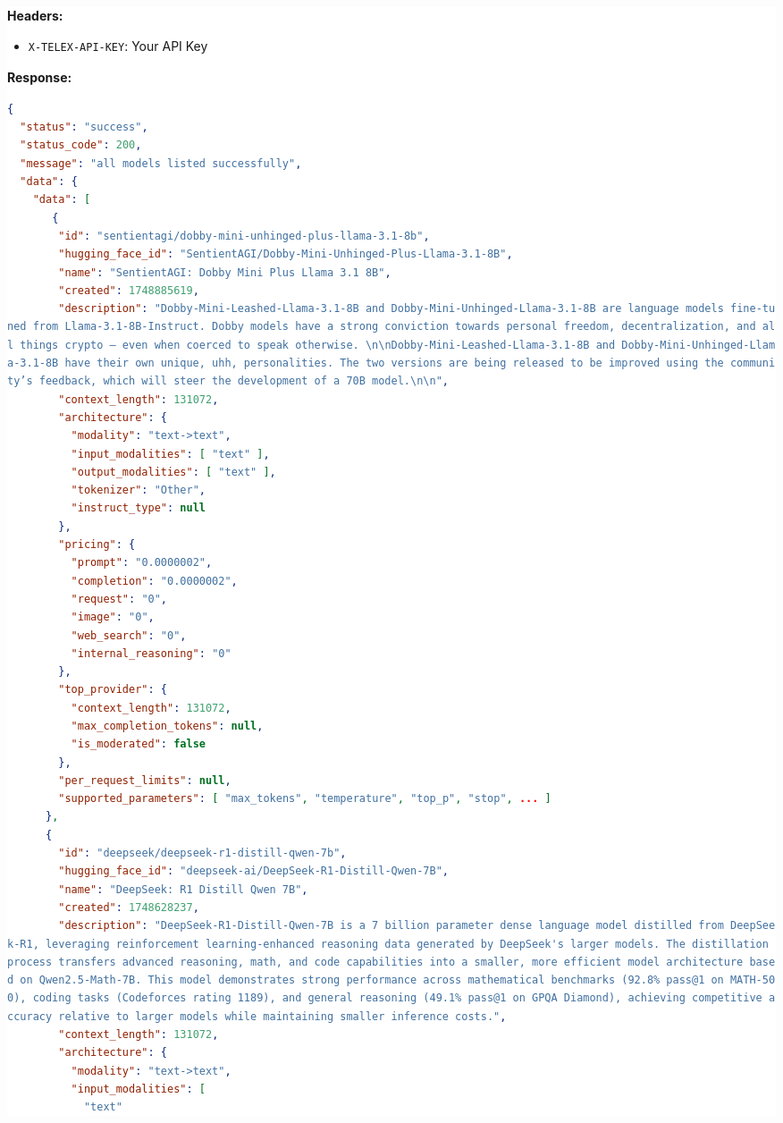 **Headers:**

* `X-TELEX-API-KEY`: Your API Key

**Response:**

```json
{
  "status": "success",
  "status_code": 200,
  "message": "all models listed successfully",
  "data": {
    "data": [
       {
        "id": "sentientagi/dobby-mini-unhinged-plus-llama-3.1-8b",
        "hugging_face_id": "SentientAGI/Dobby-Mini-Unhinged-Plus-Llama-3.1-8B",
        "name": "SentientAGI: Dobby Mini Plus Llama 3.1 8B",
        "created": 1748885619,
        "description": "Dobby-Mini-Leashed-Llama-3.1-8B and Dobby-Mini-Unhinged-Llama-3.1-8B are language models fine-tuned from Llama-3.1-8B-Instruct. Dobby models have a strong conviction towards personal freedom, decentralization, and all things crypto — even when coerced to speak otherwise. \n\nDobby-Mini-Leashed-Llama-3.1-8B and Dobby-Mini-Unhinged-Llama-3.1-8B have their own unique, uhh, personalities. The two versions are being released to be improved using the community’s feedback, which will steer the development of a 70B model.\n\n",
        "context_length": 131072,
        "architecture": {
          "modality": "text->text",
          "input_modalities": [ "text" ],
          "output_modalities": [ "text" ],
          "tokenizer": "Other",
          "instruct_type": null
        },
        "pricing": {
          "prompt": "0.0000002",
          "completion": "0.0000002",
          "request": "0",
          "image": "0",
          "web_search": "0",
          "internal_reasoning": "0"
        },
        "top_provider": {
          "context_length": 131072,
          "max_completion_tokens": null,
          "is_moderated": false
        },
        "per_request_limits": null,
        "supported_parameters": [ "max_tokens", "temperature", "top_p", "stop", ... ]
      },
      {
        "id": "deepseek/deepseek-r1-distill-qwen-7b",
        "hugging_face_id": "deepseek-ai/DeepSeek-R1-Distill-Qwen-7B",
        "name": "DeepSeek: R1 Distill Qwen 7B",
        "created": 1748628237,
        "description": "DeepSeek-R1-Distill-Qwen-7B is a 7 billion parameter dense language model distilled from DeepSeek-R1, leveraging reinforcement learning-enhanced reasoning data generated by DeepSeek's larger models. The distillation process transfers advanced reasoning, math, and code capabilities into a smaller, more efficient model architecture based on Qwen2.5-Math-7B. This model demonstrates strong performance across mathematical benchmarks (92.8% pass@1 on MATH-500), coding tasks (Codeforces rating 1189), and general reasoning (49.1% pass@1 on GPQA Diamond), achieving competitive accuracy relative to larger models while maintaining smaller inference costs.",
        "context_length": 131072,
        "architecture": {
          "modality": "text->text",
          "input_modalities": [
            "text"
```